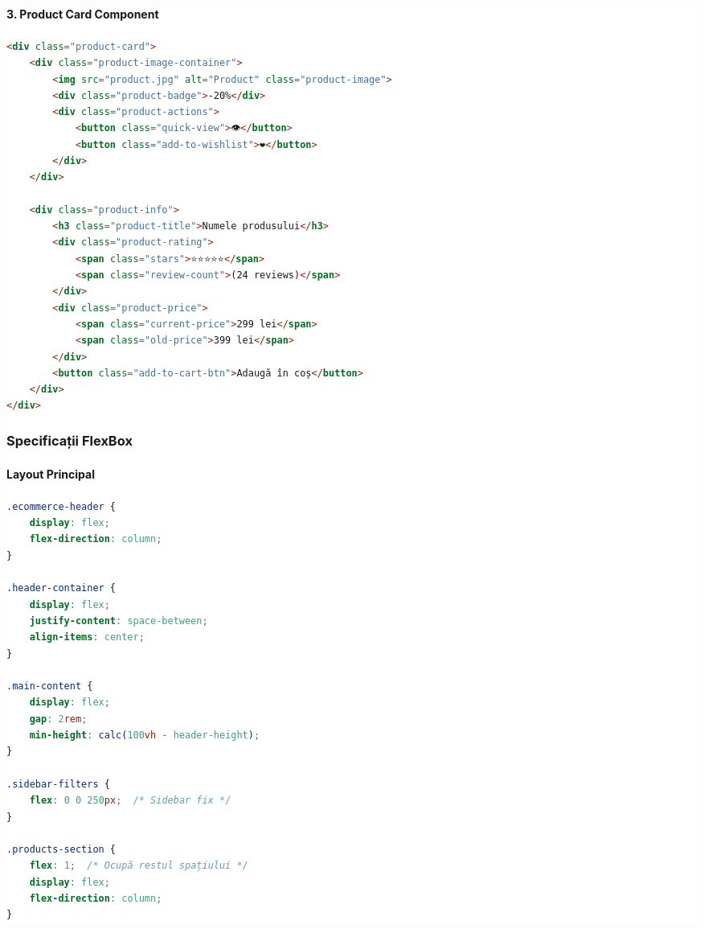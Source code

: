 #### 3. Product Card Component
```html
<div class="product-card">
    <div class="product-image-container">
        <img src="product.jpg" alt="Product" class="product-image">
        <div class="product-badge">-20%</div>
        <div class="product-actions">
            <button class="quick-view">👁️</button>
            <button class="add-to-wishlist">❤️</button>
        </div>
    </div>
    
    <div class="product-info">
        <h3 class="product-title">Numele produsului</h3>
        <div class="product-rating">
            <span class="stars">⭐⭐⭐⭐⭐</span>
            <span class="review-count">(24 reviews)</span>
        </div>
        <div class="product-price">
            <span class="current-price">299 lei</span>
            <span class="old-price">399 lei</span>
        </div>
        <button class="add-to-cart-btn">Adaugă în coș</button>
    </div>
</div>
```

### Specificații FlexBox

#### Layout Principal
```css
.ecommerce-header {
    display: flex;
    flex-direction: column;
}

.header-container {
    display: flex;
    justify-content: space-between;
    align-items: center;
}

.main-content {
    display: flex;
    gap: 2rem;
    min-height: calc(100vh - header-height);
}

.sidebar-filters {
    flex: 0 0 250px;  /* Sidebar fix */
}

.products-section {
    flex: 1;  /* Ocupă restul spațiului */
    display: flex;
    flex-direction: column;
}
```
